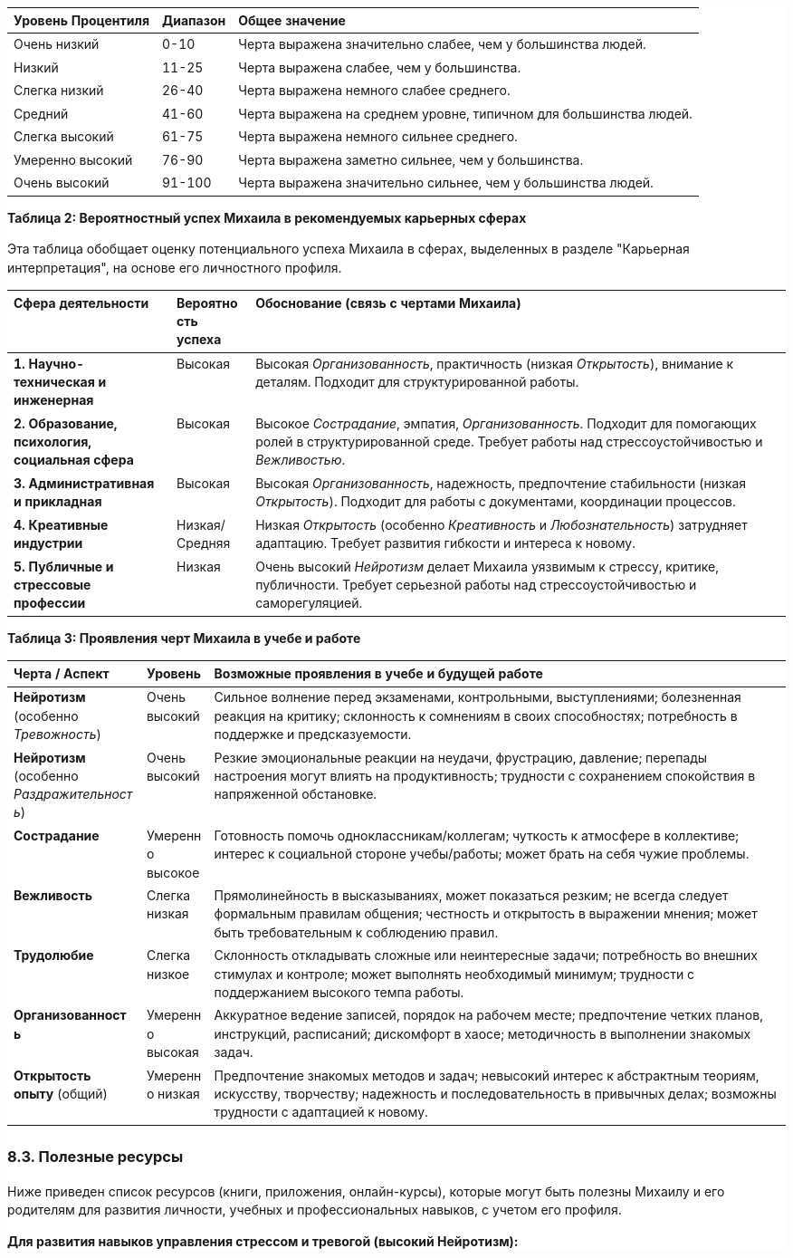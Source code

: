 | Уровень Процентиля | Диапазон  | Общее значение                                                                 |
| :----------------- | :-------- | :----------------------------------------------------------------------------- |
| Очень низкий       | 0-10      | Черта выражена значительно слабее, чем у большинства людей.                     |
| Низкий             | 11-25     | Черта выражена слабее, чем у большинства.                                      |
| Слегка низкий      | 26-40     | Черта выражена немного слабее среднего.                                        |
| Средний            | 41-60     | Черта выражена на среднем уровне, типичном для большинства людей.               |
| Слегка высокий     | 61-75     | Черта выражена немного сильнее среднего.                                       |
| Умеренно высокий   | 76-90     | Черта выражена заметно сильнее, чем у большинства.                              |
| Очень высокий      | 91-100    | Черта выражена значительно сильнее, чем у большинства людей.                    |

**Таблица 2: Вероятностный успех Михаила в рекомендуемых карьерных сферах**

Эта таблица обобщает оценку потенциального успеха Михаила в сферах, выделенных в разделе "Карьерная интерпретация", на основе его личностного профиля.

| Сфера деятельности                               | Вероятность успеха | Обоснование (связь с чертами Михаила)                                                                                                                               |
| :----------------------------------------------- | :----------------- | :------------------------------------------------------------------------------------------------------------------------------------------------------------------ |
| **1. Научно-техническая и инженерная**           | Высокая            | Высокая *Организованность*, практичность (низкая *Открытость*), внимание к деталям. Подходит для структурированной работы.                                          |
| **2. Образование, психология, социальная сфера** | Высокая            | Высокое *Сострадание*, эмпатия, *Организованность*. Подходит для помогающих ролей в структурированной среде. Требует работы над стрессоустойчивостью и *Вежливостью*. |
| **3. Административная и прикладная**             | Высокая            | Высокая *Организованность*, надежность, предпочтение стабильности (низкая *Открытость*). Подходит для работы с документами, координации процессов.                 |
| **4. Креативные индустрии**                      | Низкая/Средняя     | Низкая *Открытость* (особенно *Креативность* и *Любознательность*) затрудняет адаптацию. Требует развития гибкости и интереса к новому.                               |
| **5. Публичные и стрессовые профессии**          | Низкая             | Очень высокий *Нейротизм* делает Михаила уязвимым к стрессу, критике, публичности. Требует серьезной работы над стрессоустойчивостью и саморегуляцией.               |

**Таблица 3: Проявления черт Михаила в учебе и работе**

| Черта / Аспект                      | Уровень         | Возможные проявления в учебе и будущей работе                                                                                                                                                           |
| :---------------------------------- | :-------------- | :------------------------------------------------------------------------------------------------------------------------------------------------------------------------------------------------------ |
| **Нейротизм** (особенно *Тревожность*) | Очень высокий   | Сильное волнение перед экзаменами, контрольными, выступлениями; болезненная реакция на критику; склонность к сомнениям в своих способностях; потребность в поддержке и предсказуемости.                 |
| **Нейротизм** (особенно *Раздражительность*) | Очень высокий   | Резкие эмоциональные реакции на неудачи, фрустрацию, давление; перепады настроения могут влиять на продуктивность; трудности с сохранением спокойствия в напряженной обстановке.                  |
| **Сострадание**                     | Умеренно высокое| Готовность помочь одноклассникам/коллегам; чуткость к атмосфере в коллективе; интерес к социальной стороне учебы/работы; может брать на себя чужие проблемы.                                             |
| **Вежливость**                      | Слегка низкая   | Прямолинейность в высказываниях, может показаться резким; не всегда следует формальным правилам общения; честность и открытость в выражении мнения; может быть требовательным к соблюдению правил. |
| **Трудолюбие**                      | Слегка низкое   | Склонность откладывать сложные или неинтересные задачи; потребность во внешних стимулах и контроле; может выполнять необходимый минимум; трудности с поддержанием высокого темпа работы.             |
| **Организованность**                | Умеренно высокая| Аккуратное ведение записей, порядок на рабочем месте; предпочтение четких планов, инструкций, расписаний; дискомфорт в хаосе; методичность в выполнении знакомых задач.                               |
| **Открытость опыту** (общий)        | Умеренно низкая | Предпочтение знакомых методов и задач; невысокий интерес к абстрактным теориям, искусству, творчеству; надежность и последовательность в привычных делах; возможны трудности с адаптацией к новому. |

### 8.3. Полезные ресурсы

Ниже приведен список ресурсов (книги, приложения, онлайн-курсы), которые могут быть полезны Михаилу и его родителям для развития личности, учебных и профессиональных навыков, с учетом его профиля.

**Для развития навыков управления стрессом и тревогой (высокий Нейротизм):**
